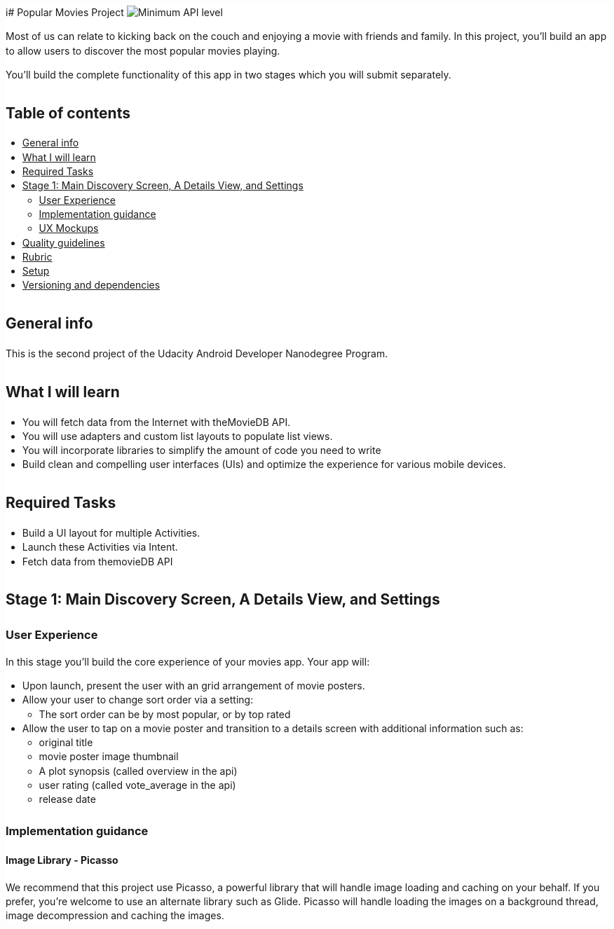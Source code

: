 i# Popular Movies Project
![Minimum API level](https://img.shields.io/badge/API-16+-yellow)

Most of us can relate to kicking back on the couch and enjoying a movie with friends and family. In this project, you’ll build an app to allow users to discover the most popular movies playing.

You’ll build the complete functionality of this app in two stages which you will submit separately.

## Table of contents
* [General info](#general-info)
* [What I will learn](#what-i-will-learn)
* [Required Tasks](#required-tasks)
* [Stage 1: Main Discovery Screen, A Details View, and Settings](#stage-1-main-discovery-screen-a-details-view-and-settings)
    * [User Experience](#user-experience)
    * [Implementation guidance](#implementation-guidance)
    * [UX Mockups](#ux-mockups)
* [Quality guidelines](#quality-guidelines)
* [Rubric](#rubric)
* [Setup](#setup)
* [Versioning and dependencies](#versioning-and-dependencies)

## General info
This is the second project of the Udacity Android Developer Nanodegree Program.

## What I will learn
* You will fetch data from the Internet with theMovieDB API.
* You will use adapters and custom list layouts to populate list views.
* You will incorporate libraries to simplify the amount of code you need to write
* Build clean and compelling user interfaces (UIs) and optimize the experience for various mobile devices. 

## Required Tasks
* Build a UI layout for multiple Activities.
* Launch these Activities via Intent.
* Fetch data from themovieDB API

## Stage 1: Main Discovery Screen, A Details View, and Settings
### User Experience
In this stage you’ll build the core experience of your movies app.
Your app will:
* Upon launch, present the user with an grid arrangement of movie posters.
* Allow your user to change sort order via a setting:
  * The sort order can be by most popular, or by top rated
* Allow the user to tap on a movie poster and transition to a details screen with additional information such as:
  * original title
  * movie poster image thumbnail
  * A plot synopsis (called overview in the api)
  * user rating (called vote_average in the api)
  * release date
### Implementation guidance
#### Image Library - Picasso
We recommend that this project use Picasso, a powerful library that will handle image loading and caching on your behalf. If you prefer, you’re welcome to use an alternate library such as Glide.
Picasso will handle loading the images on a background thread, image decompression and caching the images.